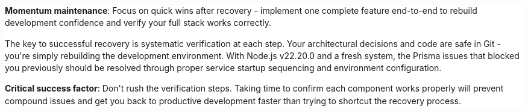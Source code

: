 **Momentum maintenance**: Focus on quick wins after recovery - implement one complete feature end-to-end to rebuild development confidence and verify your full stack works correctly.

The key to successful recovery is systematic verification at each step. Your architectural decisions and code are safe in Git - you're simply rebuilding the development environment. With Node.js v22.20.0 and a fresh system, the Prisma issues that blocked you previously should be resolved through proper service startup sequencing and environment configuration.

**Critical success factor**: Don't rush the verification steps. Taking time to confirm each component works properly will prevent compound issues and get you back to productive development faster than trying to shortcut the recovery process.